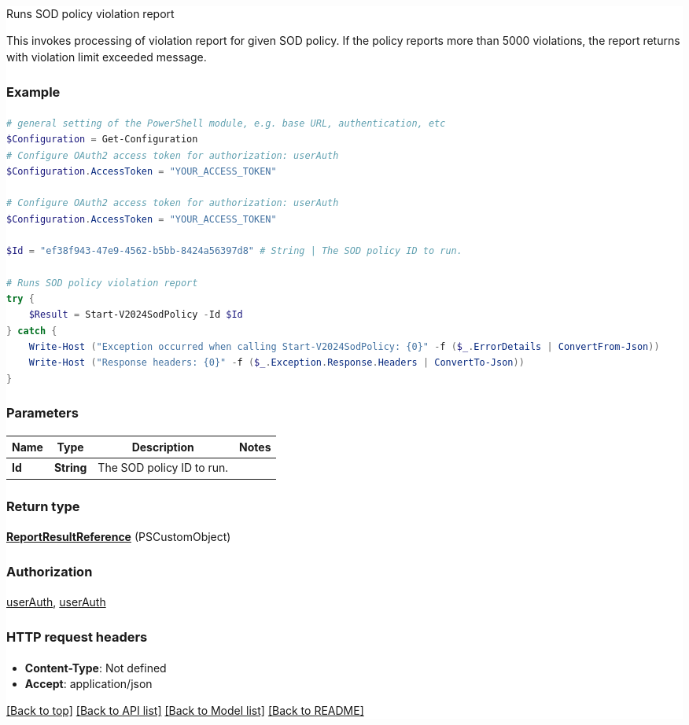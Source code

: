 Runs SOD policy violation report

This invokes processing of violation report for given SOD policy. If the policy reports more than 5000 violations, the report returns with violation limit exceeded message.

### Example
```powershell
# general setting of the PowerShell module, e.g. base URL, authentication, etc
$Configuration = Get-Configuration
# Configure OAuth2 access token for authorization: userAuth
$Configuration.AccessToken = "YOUR_ACCESS_TOKEN"

# Configure OAuth2 access token for authorization: userAuth
$Configuration.AccessToken = "YOUR_ACCESS_TOKEN"

$Id = "ef38f943-47e9-4562-b5bb-8424a56397d8" # String | The SOD policy ID to run.

# Runs SOD policy violation report
try {
    $Result = Start-V2024SodPolicy -Id $Id
} catch {
    Write-Host ("Exception occurred when calling Start-V2024SodPolicy: {0}" -f ($_.ErrorDetails | ConvertFrom-Json))
    Write-Host ("Response headers: {0}" -f ($_.Exception.Response.Headers | ConvertTo-Json))
}
```

### Parameters

Name | Type | Description  | Notes
------------- | ------------- | ------------- | -------------
 **Id** | **String**| The SOD policy ID to run. | 

### Return type

[**ReportResultReference**](ReportResultReference.md) (PSCustomObject)

### Authorization

[userAuth](../README.md#userAuth), [userAuth](../README.md#userAuth)

### HTTP request headers

 - **Content-Type**: Not defined
 - **Accept**: application/json

[[Back to top]](#) [[Back to API list]](../README.md#documentation-for-api-endpoints) [[Back to Model list]](../README.md#documentation-for-models) [[Back to README]](../README.md)


